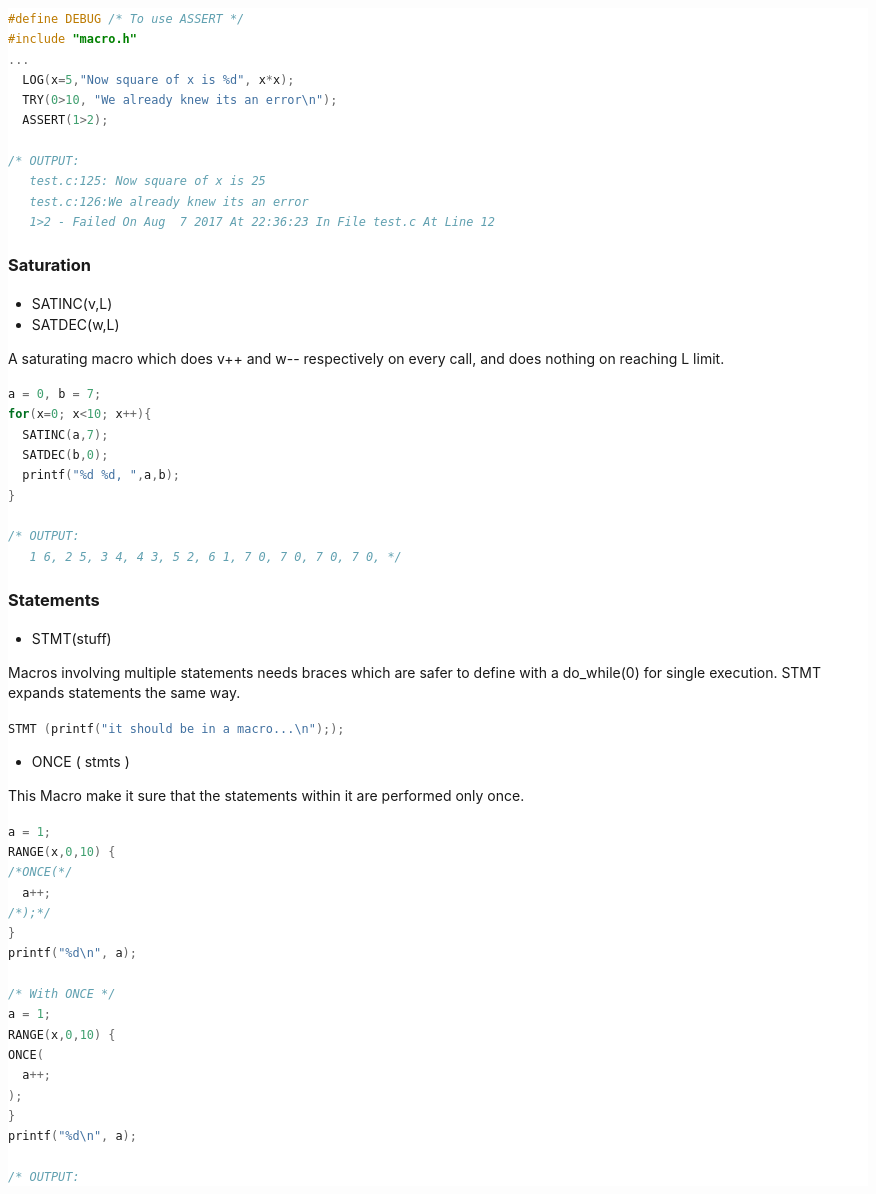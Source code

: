 ```C
#define DEBUG /* To use ASSERT */
#include "macro.h"
...
  LOG(x=5,"Now square of x is %d", x*x);
  TRY(0>10, "We already knew its an error\n");
  ASSERT(1>2);

/* OUTPUT:
   test.c:125: Now square of x is 25
   test.c:126:We already knew its an error
   1>2 - Failed On Aug  7 2017 At 22:36:23 In File test.c At Line 12
```

### Saturation

- SATINC(v,L)
- SATDEC(w,L)

A saturating macro which does v++ and w-- respectively on every call, and does nothing on reaching L limit.

```C
a = 0, b = 7;
for(x=0; x<10; x++){
  SATINC(a,7);
  SATDEC(b,0);
  printf("%d %d, ",a,b);
}

/* OUTPUT:
   1 6, 2 5, 3 4, 4 3, 5 2, 6 1, 7 0, 7 0, 7 0, 7 0, */
```

### Statements

- STMT(stuff)

Macros involving multiple statements needs braces which are safer to define with a do_while(0) for single execution. STMT expands statements the same way.

```C
STMT (printf("it should be in a macro...\n"););
```

- ONCE ( stmts )

This Macro make it sure that the statements within it are performed only once.

```C
a = 1;
RANGE(x,0,10) {
/*ONCE(*/
  a++;
/*);*/
}
printf("%d\n", a);

/* With ONCE */
a = 1;
RANGE(x,0,10) {
ONCE(
  a++;
);
}
printf("%d\n", a);

/* OUTPUT:
```